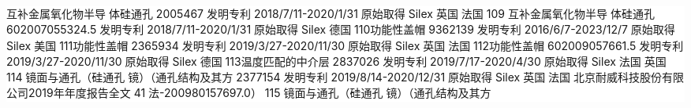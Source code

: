 互补金属氧化物半导
体硅通孔
2005467
发明专利
2018/7/11-2020/1/31
原始取得
Silex
英国
法国
109
互补金属氧化物半导
体硅通孔
602007055324.5
发明专利
2018/7/11-2020/1/31
原始取得
Silex
德国
110功能性盖帽
9362139
发明专利
2016/6/7-2023/12/7
原始取得
Silex
美国
111功能性盖帽
2365934
发明专利
2019/3/27-2020/11/30
原始取得
Silex
英国
法国
112功能性盖帽
602009057661.5
发明专利
2019/3/27-2020/11/30
原始取得
Silex
德国
113温度匹配的中介层
2837026
发明专利
2019/7/17-2020/4/30
原始取得
Silex
法国
英国
114
镜面与通孔（硅通孔
镜）（通孔结构及其方
2377154
发明专利
2019/8/14-2020/12/31
原始取得
Silex
英国
法国
北京耐威科技股份有限公司2019年年度报告全文
41
法-200980157697.0）
115
镜面与通孔（硅通孔
镜）（通孔结构及其方